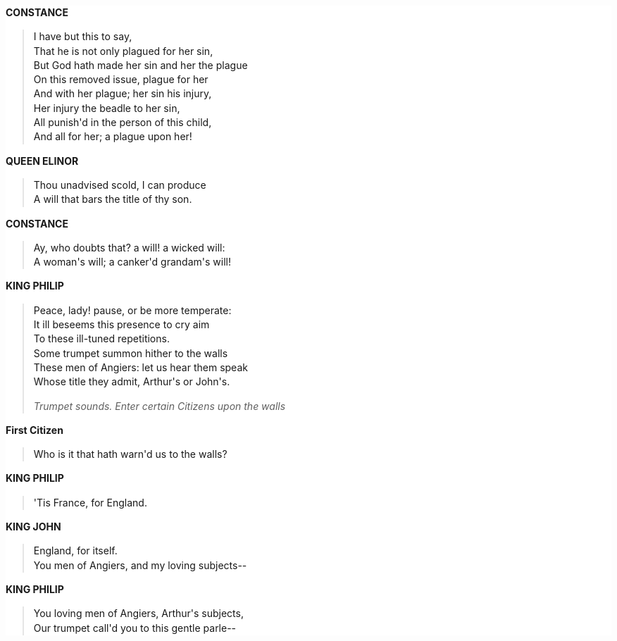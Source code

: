<A NAME=speech43><b>CONSTANCE</b></a>
<blockquote>
<A NAME=188>                  I have but this to say,</A><br>
<A NAME=189>That he is not only plagued for her sin,</A><br>
<A NAME=190>But God hath made her sin and her the plague</A><br>
<A NAME=191>On this removed issue, plague for her</A><br>
<A NAME=192>And with her plague; her sin his injury,</A><br>
<A NAME=193>Her injury the beadle to her sin,</A><br>
<A NAME=194>All punish'd in the person of this child,</A><br>
<A NAME=195>And all for her; a plague upon her!</A><br>
</blockquote>

<A NAME=speech44><b>QUEEN ELINOR</b></a>
<blockquote>
<A NAME=196>Thou unadvised scold, I can produce</A><br>
<A NAME=197>A will that bars the title of thy son.</A><br>
</blockquote>

<A NAME=speech45><b>CONSTANCE</b></a>
<blockquote>
<A NAME=198>Ay, who doubts that? a will! a wicked will:</A><br>
<A NAME=199>A woman's will; a canker'd grandam's will!</A><br>
</blockquote>

<A NAME=speech46><b>KING PHILIP</b></a>
<blockquote>
<A NAME=200>Peace, lady! pause, or be more temperate:</A><br>
<A NAME=201>It ill beseems this presence to cry aim</A><br>
<A NAME=202>To these ill-tuned repetitions.</A><br>
<A NAME=203>Some trumpet summon hither to the walls</A><br>
<A NAME=204>These men of Angiers: let us hear them speak</A><br>
<A NAME=205>Whose title they admit, Arthur's or John's.</A><br>
<p><i>Trumpet sounds. Enter certain Citizens upon the walls</i></p>
</blockquote>

<A NAME=speech47><b>First Citizen</b></a>
<blockquote>
<A NAME=206>Who is it that hath warn'd us to the walls?</A><br>
</blockquote>

<A NAME=speech48><b>KING PHILIP</b></a>
<blockquote>
<A NAME=207>'Tis France, for England.</A><br>
</blockquote>

<A NAME=speech49><b>KING JOHN</b></a>
<blockquote>
<A NAME=208>England, for itself.</A><br>
<A NAME=209>You men of Angiers, and my loving subjects--</A><br>
</blockquote>

<A NAME=speech50><b>KING PHILIP</b></a>
<blockquote>
<A NAME=210>You loving men of Angiers, Arthur's subjects,</A><br>
<A NAME=211>Our trumpet call'd you to this gentle parle--</A><br>
</blockquote>
